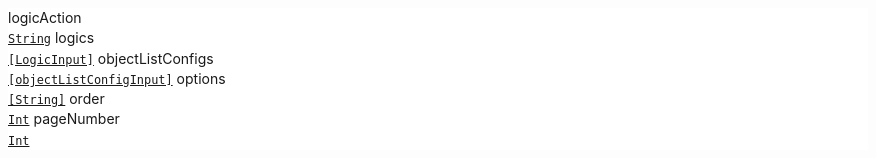 </td>
</tr>
<tr>
<td>
logicAction<br />
<a href="/api/scalars#string"><code>String</code></a>
</td>
<td>

</td>
</tr>
<tr>
<td>
logics<br />
<a href="/api/inputObjects#logicinput"><code>[LogicInput]</code></a>
</td>
<td>

</td>
</tr>
<tr>
<td>
objectListConfigs<br />
<a href="/api/inputObjects#objectlistconfiginput"><code>[objectListConfigInput]</code></a>
</td>
<td>

</td>
</tr>
<tr>
<td>
options<br />
<a href="/api/scalars#string"><code>[String]</code></a>
</td>
<td>

</td>
</tr>
<tr>
<td>
order<br />
<a href="/api/scalars#int"><code>Int</code></a>
</td>
<td>

</td>
</tr>
<tr>
<td>
pageNumber<br />
<a href="/api/scalars#int"><code>Int</code></a>
</td>
<td>
